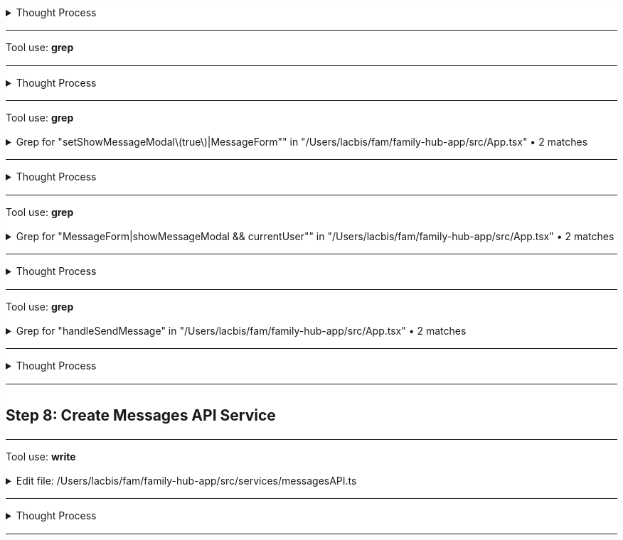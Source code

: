 
<think><details><summary>Thought Process</summary></details></think>

---

Tool use: **grep**

---

<think><details><summary>Thought Process</summary></details></think>

---

Tool use: **grep**

<details><summary>Grep for "setShowMessageModal\(true\)|MessageForm"" in "/Users/lacbis/fam/family-hub-app/src/App.tsx" • 2 matches</summary></details>

---

<think><details><summary>Thought Process</summary></details></think>

---

Tool use: **grep**

<details><summary>Grep for "MessageForm|showMessageModal && currentUser"" in "/Users/lacbis/fam/family-hub-app/src/App.tsx" • 2 matches</summary></details>

---

<think><details><summary>Thought Process</summary></details></think>

---

Tool use: **grep**

<details><summary>Grep for "handleSendMessage" in "/Users/lacbis/fam/family-hub-app/src/App.tsx" • 2 matches</summary></details>

---

<think><details><summary>Thought Process</summary></details></think>

---

## Step 8: Create Messages API Service

---

Tool use: **write**


<details><summary>Edit file: /Users/lacbis/fam/family-hub-app/src/services/messagesAPI.ts</summary></details>

---

<think><details><summary>Thought Process</summary></details></think>

---
